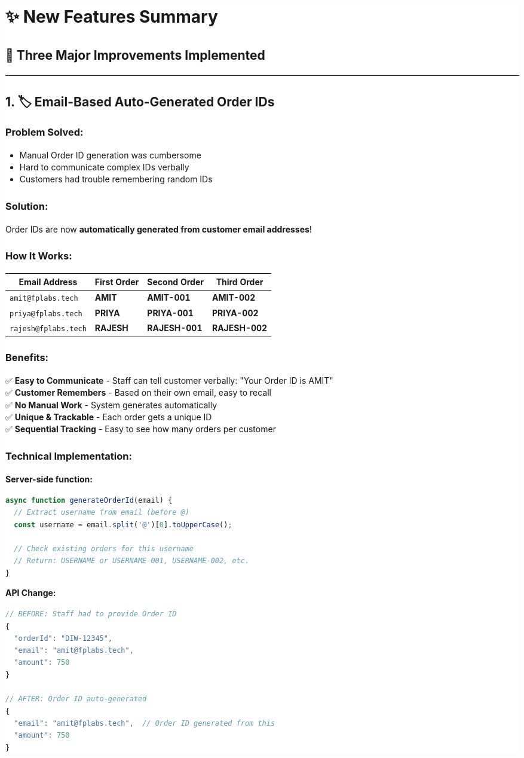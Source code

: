 # ✨ New Features Summary

## 🎯 Three Major Improvements Implemented

---

## 1. 🏷️ Email-Based Auto-Generated Order IDs

### **Problem Solved:**
- Manual Order ID generation was cumbersome
- Hard to communicate complex IDs verbally
- Customers had trouble remembering random IDs

### **Solution:**
Order IDs are now **automatically generated from customer email addresses**!

### **How It Works:**

| Email Address | First Order | Second Order | Third Order |
|--------------|-------------|--------------|-------------|
| `amit@fplabs.tech` | **AMIT** | **AMIT-001** | **AMIT-002** |
| `priya@fplabs.tech` | **PRIYA** | **PRIYA-001** | **PRIYA-002** |
| `rajesh@fplabs.tech` | **RAJESH** | **RAJESH-001** | **RAJESH-002** |

### **Benefits:**

✅ **Easy to Communicate** - Staff can tell customer verbally: "Your Order ID is AMIT"  
✅ **Customer Remembers** - Based on their own email, easy to recall  
✅ **No Manual Work** - System generates automatically  
✅ **Unique & Trackable** - Each order gets a unique ID  
✅ **Sequential Tracking** - Easy to see how many orders per customer  

### **Technical Implementation:**

**Server-side function:**
```javascript
async function generateOrderId(email) {
  // Extract username from email (before @)
  const username = email.split('@')[0].toUpperCase();
  
  // Check existing orders for this username
  // Return: USERNAME or USERNAME-001, USERNAME-002, etc.
}
```

**API Change:**
```javascript
// BEFORE: Staff had to provide Order ID
{
  "orderId": "DIW-12345",
  "email": "amit@fplabs.tech",
  "amount": 750
}

// AFTER: Order ID auto-generated
{
  "email": "amit@fplabs.tech",  // Order ID generated from this
  "amount": 750
}

```